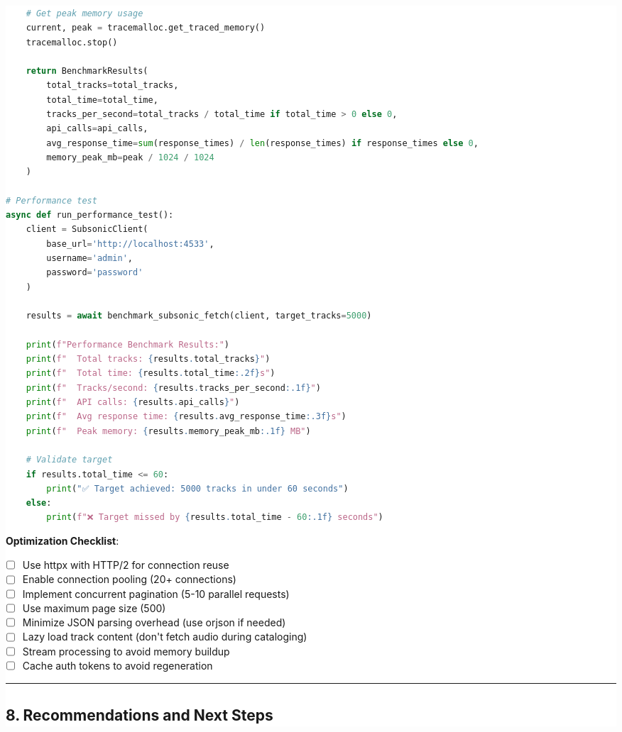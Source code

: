 ```python
    # Get peak memory usage
    current, peak = tracemalloc.get_traced_memory()
    tracemalloc.stop()

    return BenchmarkResults(
        total_tracks=total_tracks,
        total_time=total_time,
        tracks_per_second=total_tracks / total_time if total_time > 0 else 0,
        api_calls=api_calls,
        avg_response_time=sum(response_times) / len(response_times) if response_times else 0,
        memory_peak_mb=peak / 1024 / 1024
    )

# Performance test
async def run_performance_test():
    client = SubsonicClient(
        base_url='http://localhost:4533',
        username='admin',
        password='password'
    )

    results = await benchmark_subsonic_fetch(client, target_tracks=5000)

    print(f"Performance Benchmark Results:")
    print(f"  Total tracks: {results.total_tracks}")
    print(f"  Total time: {results.total_time:.2f}s")
    print(f"  Tracks/second: {results.tracks_per_second:.1f}")
    print(f"  API calls: {results.api_calls}")
    print(f"  Avg response time: {results.avg_response_time:.3f}s")
    print(f"  Peak memory: {results.memory_peak_mb:.1f} MB")

    # Validate target
    if results.total_time <= 60:
        print("✅ Target achieved: 5000 tracks in under 60 seconds")
    else:
        print(f"❌ Target missed by {results.total_time - 60:.1f} seconds")
```

**Optimization Checklist**:
- [ ] Use httpx with HTTP/2 for connection reuse
- [ ] Enable connection pooling (20+ connections)
- [ ] Implement concurrent pagination (5-10 parallel requests)
- [ ] Use maximum page size (500)
- [ ] Minimize JSON parsing overhead (use orjson if needed)
- [ ] Lazy load track content (don't fetch audio during cataloging)
- [ ] Stream processing to avoid memory buildup
- [ ] Cache auth tokens to avoid regeneration

---

## 8. Recommendations and Next Steps
